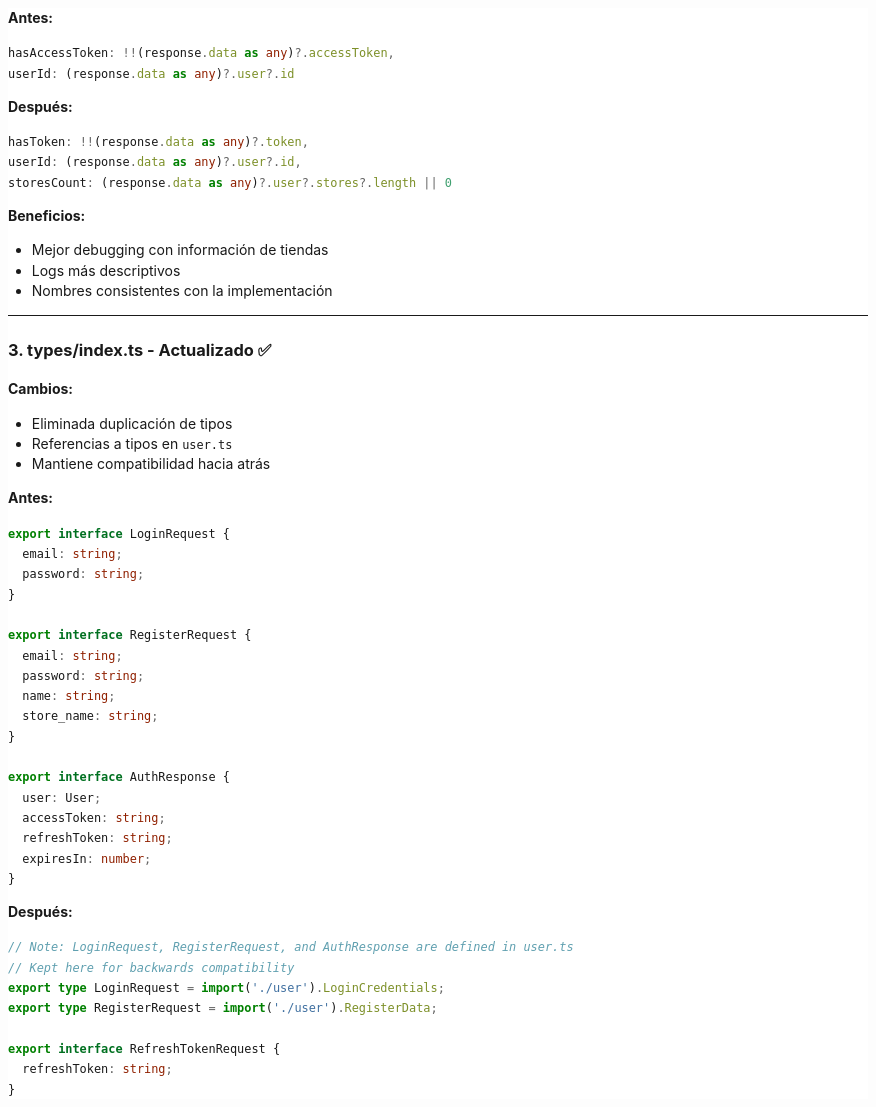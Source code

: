 **Antes:**
```typescript
hasAccessToken: !!(response.data as any)?.accessToken,
userId: (response.data as any)?.user?.id
```

**Después:**
```typescript
hasToken: !!(response.data as any)?.token,
userId: (response.data as any)?.user?.id,
storesCount: (response.data as any)?.user?.stores?.length || 0
```

**Beneficios:**
- Mejor debugging con información de tiendas
- Logs más descriptivos
- Nombres consistentes con la implementación

---

### 3. types/index.ts - Actualizado ✅

**Cambios:**
- Eliminada duplicación de tipos
- Referencias a tipos en `user.ts`
- Mantiene compatibilidad hacia atrás

**Antes:**
```typescript
export interface LoginRequest {
  email: string;
  password: string;
}

export interface RegisterRequest {
  email: string;
  password: string;
  name: string;
  store_name: string;
}

export interface AuthResponse {
  user: User;
  accessToken: string;
  refreshToken: string;
  expiresIn: number;
}
```

**Después:**
```typescript
// Note: LoginRequest, RegisterRequest, and AuthResponse are defined in user.ts
// Kept here for backwards compatibility
export type LoginRequest = import('./user').LoginCredentials;
export type RegisterRequest = import('./user').RegisterData;

export interface RefreshTokenRequest {
  refreshToken: string;
}
```
